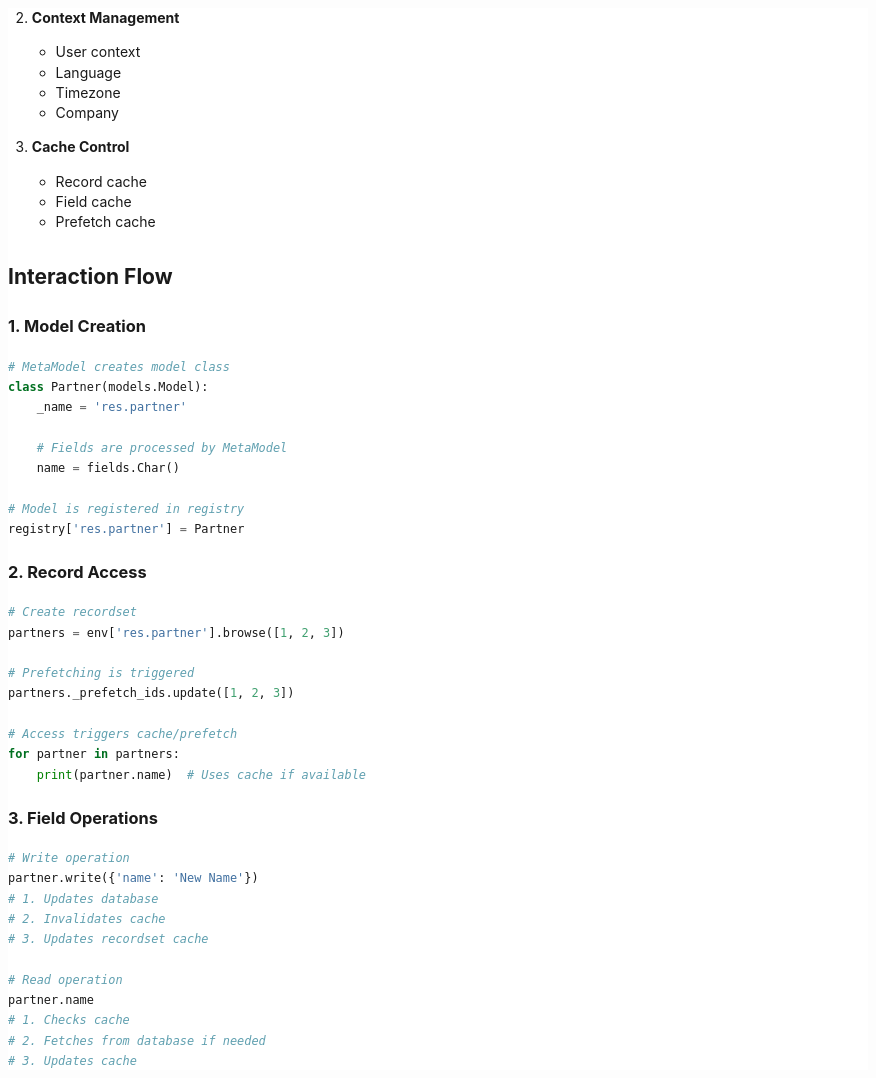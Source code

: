 2. **Context Management**
   - User context
   - Language
   - Timezone
   - Company

3. **Cache Control**
   - Record cache
   - Field cache
   - Prefetch cache

## Interaction Flow

### 1. Model Creation
```python
# MetaModel creates model class
class Partner(models.Model):
    _name = 'res.partner'
    
    # Fields are processed by MetaModel
    name = fields.Char()
    
# Model is registered in registry
registry['res.partner'] = Partner
```

### 2. Record Access
```python
# Create recordset
partners = env['res.partner'].browse([1, 2, 3])

# Prefetching is triggered
partners._prefetch_ids.update([1, 2, 3])

# Access triggers cache/prefetch
for partner in partners:
    print(partner.name)  # Uses cache if available
```

### 3. Field Operations
```python
# Write operation
partner.write({'name': 'New Name'})
# 1. Updates database
# 2. Invalidates cache
# 3. Updates recordset cache

# Read operation
partner.name
# 1. Checks cache
# 2. Fetches from database if needed
# 3. Updates cache
```
